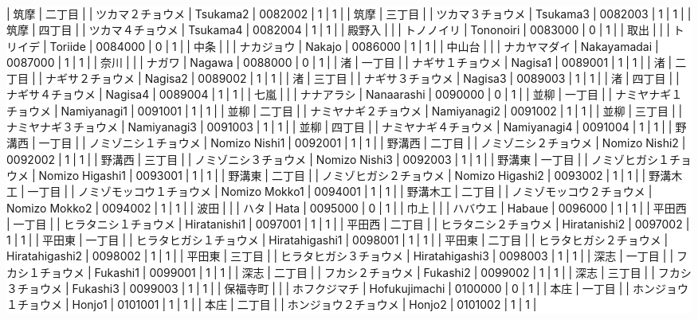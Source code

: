 | 筑摩 | 二丁目 |  | ツカマ２チョウメ | Tsukama2 | 0082002 | 1 | 1 |
| 筑摩 | 三丁目 |  | ツカマ３チョウメ | Tsukama3 | 0082003 | 1 | 1 |
| 筑摩 | 四丁目 |  | ツカマ４チョウメ | Tsukama4 | 0082004 | 1 | 1 |
| 殿野入 |  |  | トノノイリ | Tononoiri | 0083000 | 0 | 1 |
| 取出 |  |  | トリイデ | Toriide | 0084000 | 0 | 1 |
| 中条 |  |  | ナカジョウ | Nakajo | 0086000 | 1 | 1 |
| 中山台 |  |  | ナカヤマダイ | Nakayamadai | 0087000 | 1 | 1 |
| 奈川 |  |  | ナガワ | Nagawa | 0088000 | 0 | 1 |
| 渚 | 一丁目 |  | ナギサ１チョウメ | Nagisa1 | 0089001 | 1 | 1 |
| 渚 | 二丁目 |  | ナギサ２チョウメ | Nagisa2 | 0089002 | 1 | 1 |
| 渚 | 三丁目 |  | ナギサ３チョウメ | Nagisa3 | 0089003 | 1 | 1 |
| 渚 | 四丁目 |  | ナギサ４チョウメ | Nagisa4 | 0089004 | 1 | 1 |
| 七嵐 |  |  | ナナアラシ | Nanaarashi | 0090000 | 0 | 1 |
| 並柳 | 一丁目 |  | ナミヤナギ１チョウメ | Namiyanagi1 | 0091001 | 1 | 1 |
| 並柳 | 二丁目 |  | ナミヤナギ２チョウメ | Namiyanagi2 | 0091002 | 1 | 1 |
| 並柳 | 三丁目 |  | ナミヤナギ３チョウメ | Namiyanagi3 | 0091003 | 1 | 1 |
| 並柳 | 四丁目 |  | ナミヤナギ４チョウメ | Namiyanagi4 | 0091004 | 1 | 1 |
| 野溝西 | 一丁目 |  | ノミゾニシ１チョウメ | Nomizo Nishi1 | 0092001 | 1 | 1 |
| 野溝西 | 二丁目 |  | ノミゾニシ２チョウメ | Nomizo Nishi2 | 0092002 | 1 | 1 |
| 野溝西 | 三丁目 |  | ノミゾニシ３チョウメ | Nomizo Nishi3 | 0092003 | 1 | 1 |
| 野溝東 | 一丁目 |  | ノミゾヒガシ１チョウメ | Nomizo Higashi1 | 0093001 | 1 | 1 |
| 野溝東 | 二丁目 |  | ノミゾヒガシ２チョウメ | Nomizo Higashi2 | 0093002 | 1 | 1 |
| 野溝木工 | 一丁目 |  | ノミゾモッコウ１チョウメ | Nomizo Mokko1 | 0094001 | 1 | 1 |
| 野溝木工 | 二丁目 |  | ノミゾモッコウ２チョウメ | Nomizo Mokko2 | 0094002 | 1 | 1 |
| 波田 |  |  | ハタ | Hata | 0095000 | 0 | 1 |
| 巾上 |  |  | ハバウエ | Habaue | 0096000 | 1 | 1 |
| 平田西 | 一丁目 |  | ヒラタニシ１チョウメ | Hiratanishi1 | 0097001 | 1 | 1 |
| 平田西 | 二丁目 |  | ヒラタニシ２チョウメ | Hiratanishi2 | 0097002 | 1 | 1 |
| 平田東 | 一丁目 |  | ヒラタヒガシ１チョウメ | Hiratahigashi1 | 0098001 | 1 | 1 |
| 平田東 | 二丁目 |  | ヒラタヒガシ２チョウメ | Hiratahigashi2 | 0098002 | 1 | 1 |
| 平田東 | 三丁目 |  | ヒラタヒガシ３チョウメ | Hiratahigashi3 | 0098003 | 1 | 1 |
| 深志 | 一丁目 |  | フカシ１チョウメ | Fukashi1 | 0099001 | 1 | 1 |
| 深志 | 二丁目 |  | フカシ２チョウメ | Fukashi2 | 0099002 | 1 | 1 |
| 深志 | 三丁目 |  | フカシ３チョウメ | Fukashi3 | 0099003 | 1 | 1 |
| 保福寺町 |  |  | ホフクジマチ | Hofukujimachi | 0100000 | 0 | 1 |
| 本庄 | 一丁目 |  | ホンジョウ１チョウメ | Honjo1 | 0101001 | 1 | 1 |
| 本庄 | 二丁目 |  | ホンジョウ２チョウメ | Honjo2 | 0101002 | 1 | 1 |